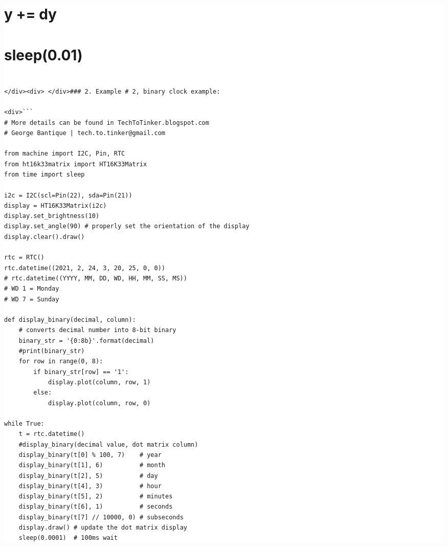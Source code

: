 #         y += dy
# 
#         sleep(0.01)

```

</div><div> </div>### 2. Example # 2, binary clock example:

<div>```
# More details can be found in TechToTinker.blogspot.com 
# George Bantique | tech.to.tinker@gmail.com

from machine import I2C, Pin, RTC
from ht16k33matrix import HT16K33Matrix
from time import sleep

i2c = I2C(scl=Pin(22), sda=Pin(21))
display = HT16K33Matrix(i2c)
display.set_brightness(10)
display.set_angle(90) # properly set the orientation of the display
display.clear().draw()

rtc = RTC() 
rtc.datetime((2021, 2, 24, 3, 20, 25, 0, 0)) 
# rtc.datetime((YYYY, MM, DD, WD, HH, MM, SS, MS)) 
# WD 1 = Monday 
# WD 7 = Sunday

def display_binary(decimal, column):
    # converts decimal number into 8-bit binary
    binary_str = '{0:8b}'.format(decimal)
    #print(binary_str)
    for row in range(0, 8):
        if binary_str[row] == '1':
            display.plot(column, row, 1)
        else:
            display.plot(column, row, 0)

while True:
    t = rtc.datetime()
    #display_binary(decimal value, dot matrix column)
    display_binary(t[0] % 100, 7)    # year
    display_binary(t[1], 6)          # month
    display_binary(t[2], 5)          # day
    display_binary(t[4], 3)          # hour
    display_binary(t[5], 2)          # minutes
    display_binary(t[6], 1)          # seconds
    display_binary(t[7] // 10000, 0) # subseconds
    display.draw() # update the dot matrix display
    sleep(0.0001)  # 100ms wait

```
